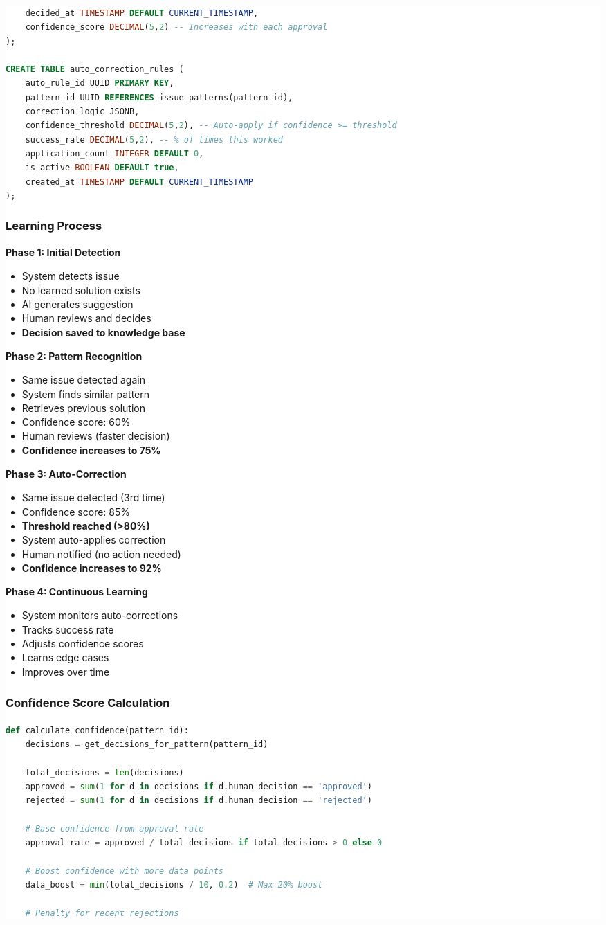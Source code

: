 ```sql
    decided_at TIMESTAMP DEFAULT CURRENT_TIMESTAMP,
    confidence_score DECIMAL(5,2) -- Increases with each approval
);

CREATE TABLE auto_correction_rules (
    auto_rule_id UUID PRIMARY KEY,
    pattern_id UUID REFERENCES issue_patterns(pattern_id),
    correction_logic JSONB,
    confidence_threshold DECIMAL(5,2), -- Auto-apply if confidence >= threshold
    success_rate DECIMAL(5,2), -- % of times this worked
    application_count INTEGER DEFAULT 0,
    is_active BOOLEAN DEFAULT true,
    created_at TIMESTAMP DEFAULT CURRENT_TIMESTAMP
);
```

### Learning Process

**Phase 1: Initial Detection**
- System detects issue
- No learned solution exists
- AI generates suggestion
- Human reviews and decides
- **Decision saved to knowledge base**

**Phase 2: Pattern Recognition**
- Same issue detected again
- System finds similar pattern
- Retrieves previous solution
- Confidence score: 60%
- Human reviews (faster decision)
- **Confidence increases to 75%**

**Phase 3: Auto-Correction**
- Same issue detected (3rd time)
- Confidence score: 85%
- **Threshold reached (>80%)**
- System auto-applies correction
- Human notified (no action needed)
- **Confidence increases to 92%**

**Phase 4: Continuous Learning**
- System monitors auto-corrections
- Tracks success rate
- Adjusts confidence scores
- Learns edge cases
- Improves over time

### Confidence Score Calculation

```python
def calculate_confidence(pattern_id):
    decisions = get_decisions_for_pattern(pattern_id)
    
    total_decisions = len(decisions)
    approved = sum(1 for d in decisions if d.human_decision == 'approved')
    rejected = sum(1 for d in decisions if d.human_decision == 'rejected')
    
    # Base confidence from approval rate
    approval_rate = approved / total_decisions if total_decisions > 0 else 0
    
    # Boost confidence with more data points
    data_boost = min(total_decisions / 10, 0.2)  # Max 20% boost
    
    # Penalty for recent rejections
```